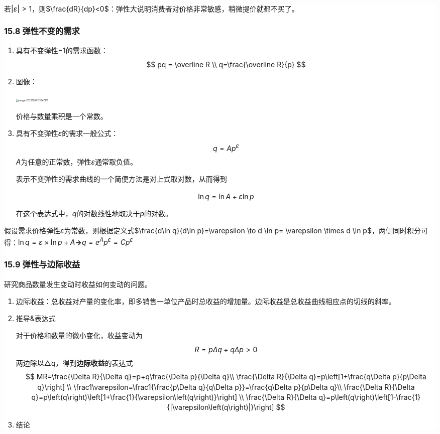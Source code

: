 若$|\varepsilon|>1$，则$\frac{dR}{dp}<0$：弹性大说明消费者对价格非常敏感，稍微提价就都不买了。 

### 15.8 弹性不变的需求

1. 具有不变弹性$-1$的需求函数：
   $$
   pq = \overline R \\
   q=\frac{\overline R}{p}
   $$

2. 图像：

   <img src="assets/image-20231204121647131.png" alt="image-20231204121647131" style="zoom:33%;" />

   价格与数量乘积是一个常数。

3. 具有不变弹性$\varepsilon$的需求一般公式：
   $$
   q=Ap^{\varepsilon}
   $$
   $A$为任意的正常数，弹性$ε$通常取负值。

   表示不变弹性的需求曲线的一个简便方法是对上式取对数，从而得到

   $$
   \ln q=\ln A+\varepsilon\ln p
   $$

   在这个表达式中，$q$的对数线性地取决于$p$的对数。

假设需求价格弹性$\varepsilon$为常数，则根据定义式$\frac{d\ln q}{d\ln p}=\varepsilon \to d \ln p= \varepsilon \times d \ln p$，两侧同时积分可得：$\ln q=\varepsilon\times\ln p+A\boldsymbol{\to}q={e^A}p^\varepsilon={C}p^\varepsilon$

### 15.9 弹性与边际收益

研究商品数量发生变动时收益如何变动的问题。

1. 边际收益：总收益对产量的变化率，即多销售一单位产品时总收益的增加量。边际收益是总收益曲线相应点的切线的斜率。

2. 推导&表达式

   对于价格和数量的微小变化，收益变动为
   $$
   R=p\Delta q+q\Delta p>0
   $$
   两边除以$\triangle q$，得到**边际收益**的表达式
   $$
   MR=\frac{\Delta R}{\Delta q}=p+q\frac{\Delta p}{\Delta q}\\
   \frac{\Delta R}{\Delta q}=p\left[1+\frac{q\Delta p}{p\Delta q}\right] \\
   \frac1\varepsilon=\frac1{\frac{p\Delta q}{q\Delta p}}=\frac{q\Delta p}{p\Delta q}\\
   \frac{\Delta R}{\Delta q}=p\left(q\right)\left[1+\frac{1}{\varepsilon\left(q\right)}\right] \\
   \frac{\Delta R}{\Delta q}=p\left(q\right)\left[1-\frac{1}{|\varepsilon\left(q\right)|}\right]
   $$

3. 结论
